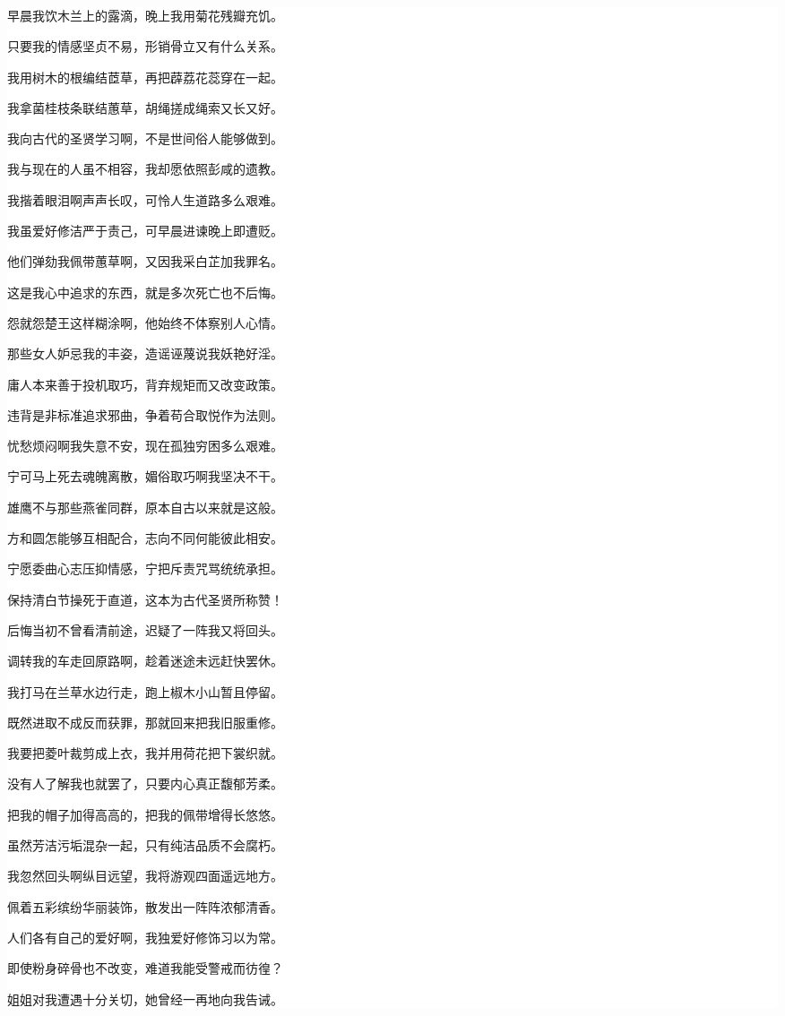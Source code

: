 早晨我饮木兰上的露滴，晚上我用菊花残瓣充饥。

只要我的情感坚贞不易，形销骨立又有什么关系。

我用树木的根编结茝草，再把薜荔花蕊穿在一起。

我拿菌桂枝条联结蕙草，胡绳搓成绳索又长又好。

我向古代的圣贤学习啊，不是世间俗人能够做到。

我与现在的人虽不相容，我却愿依照彭咸的遗教。

我揩着眼泪啊声声长叹，可怜人生道路多么艰难。

我虽爱好修洁严于责己，可早晨进谏晚上即遭贬。

他们弹劾我佩带蕙草啊，又因我采白芷加我罪名。

这是我心中追求的东西，就是多次死亡也不后悔。

怨就怨楚王这样糊涂啊，他始终不体察别人心情。

那些女人妒忌我的丰姿，造谣诬蔑说我妖艳好淫。

庸人本来善于投机取巧，背弃规矩而又改变政策。

违背是非标准追求邪曲，争着苟合取悦作为法则。

忧愁烦闷啊我失意不安，现在孤独穷困多么艰难。

宁可马上死去魂魄离散，媚俗取巧啊我坚决不干。

雄鹰不与那些燕雀同群，原本自古以来就是这般。

方和圆怎能够互相配合，志向不同何能彼此相安。

宁愿委曲心志压抑情感，宁把斥责咒骂统统承担。

保持清白节操死于直道，这本为古代圣贤所称赞！

后悔当初不曾看清前途，迟疑了一阵我又将回头。

调转我的车走回原路啊，趁着迷途未远赶快罢休。

我打马在兰草水边行走，跑上椒木小山暂且停留。

既然进取不成反而获罪，那就回来把我旧服重修。

我要把菱叶裁剪成上衣，我并用荷花把下裳织就。

没有人了解我也就罢了，只要内心真正馥郁芳柔。

把我的帽子加得高高的，把我的佩带增得长悠悠。

虽然芳洁污垢混杂一起，只有纯洁品质不会腐朽。

我忽然回头啊纵目远望，我将游观四面遥远地方。

佩着五彩缤纷华丽装饰，散发出一阵阵浓郁清香。

人们各有自己的爱好啊，我独爱好修饰习以为常。

即使粉身碎骨也不改变，难道我能受警戒而彷徨？

姐姐对我遭遇十分关切，她曾经一再地向我告诫。
